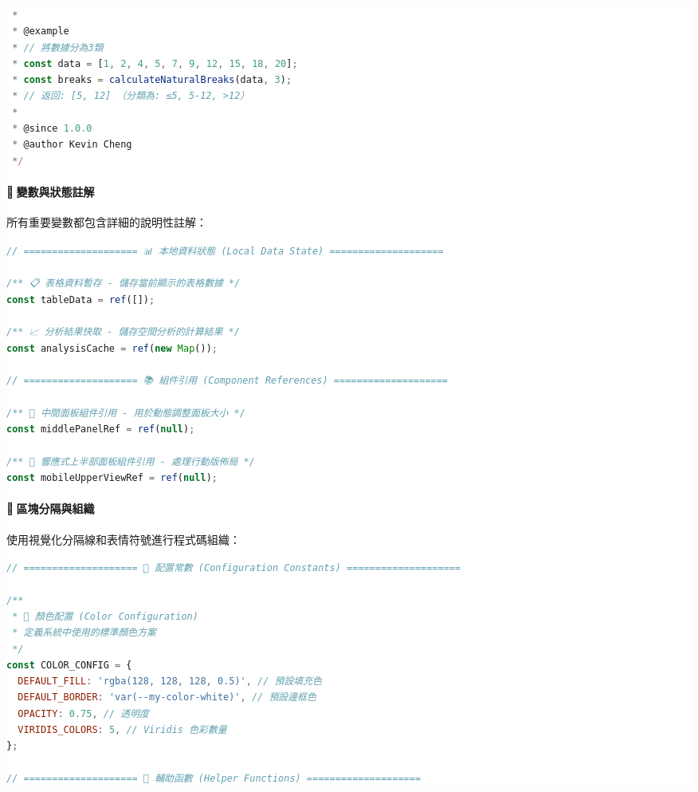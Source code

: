 ```javascript
 *
 * @example
 * // 將數據分為3類
 * const data = [1, 2, 4, 5, 7, 9, 12, 15, 18, 20];
 * const breaks = calculateNaturalBreaks(data, 3);
 * // 返回: [5, 12] （分類為: ≤5, 5-12, >12）
 *
 * @since 1.0.0
 * @author Kevin Cheng
 */
```

#### **📝 變數與狀態註解**

所有重要變數都包含詳細的說明性註解：

```javascript
// ==================== 📊 本地資料狀態 (Local Data State) ====================

/** 📋 表格資料暫存 - 儲存當前顯示的表格數據 */
const tableData = ref([]);

/** 📈 分析結果快取 - 儲存空間分析的計算結果 */
const analysisCache = ref(new Map());

// ==================== 📚 組件引用 (Component References) ====================

/** 🌟 中間面板組件引用 - 用於動態調整面板大小 */
const middlePanelRef = ref(null);

/** 📱 響應式上半部面板組件引用 - 處理行動版佈局 */
const mobileUpperViewRef = ref(null);
```

#### **🎨 區塊分隔與組織**

使用視覺化分隔線和表情符號進行程式碼組織：

```javascript
// ==================== 🔧 配置常數 (Configuration Constants) ====================

/**
 * 🎨 顏色配置 (Color Configuration)
 * 定義系統中使用的標準顏色方案
 */
const COLOR_CONFIG = {
  DEFAULT_FILL: 'rgba(128, 128, 128, 0.5)', // 預設填充色
  DEFAULT_BORDER: 'var(--my-color-white)', // 預設邊框色
  OPACITY: 0.75, // 透明度
  VIRIDIS_COLORS: 5, // Viridis 色彩數量
};

// ==================== 🧮 輔助函數 (Helper Functions) ====================
```

